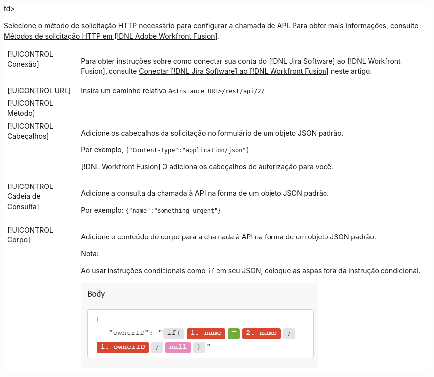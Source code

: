 <table style="table-layout:auto"> 
 <col> 
 <col> 
 <tbody> 
  <tr> 
   <td role="rowheader">[!UICONTROL Conexão]</td> 
   <td> <p>Para obter instruções sobre como conectar sua conta do [!DNL Jira Software] ao [!DNL Workfront Fusion], consulte <a href="#connect-jira-software-to-workfront-fusion" class="MCXref xref" data-mc-variable-override="">Conectar [!DNL Jira Software] ao [!DNL Workfront Fusion]</a> neste artigo.</p> </td> 
  </tr> 
  <tr> 
   <td role="rowheader">[!UICONTROL URL]</td> 
   <td>Insira um caminho relativo a<code>&lt;Instance URL>/rest/api/2/ </code></td> 
  </tr> 
  <tr> 
   <td role="rowheader">[!UICONTROL Método]</td> 
   td&gt; <p>Selecione o método de solicitação HTTP necessário para configurar a chamada de API. Para obter mais informações, consulte <a href="../../workfront-fusion/modules/http-request-methods.md" class="MCXref xref" data-mc-variable-override="">Métodos de solicitação HTTP em [!DNL Adobe Workfront Fusion]</a>.</p> </td> 
  </tr> 
  <tr> 
   <td role="rowheader">[!UICONTROL Cabeçalhos]</td> 
   <td> <p>Adicione os cabeçalhos da solicitação no formulário de um objeto JSON padrão.</p> <p>Por exemplo, <code>{"Content-type":"application/json"}</code></p> <p>[!DNL Workfront Fusion] O adiciona os cabeçalhos de autorização para você.</p> </td> 
  </tr> 
  <tr> 
   <td role="rowheader">[!UICONTROL Cadeia de Consulta]</td> 
   <td> <p>Adicione a consulta da chamada à API na forma de um objeto JSON padrão.</p> <p>Por exemplo: <code>{"name":"something-urgent"}</code></p> </td> 
  </tr> 
  <tr> 
   <td role="rowheader">[!UICONTROL Corpo]</td> 
   <td> <p>Adicione o conteúdo do corpo para a chamada à API na forma de um objeto JSON padrão.</p> <p>Nota:  <p>Ao usar instruções condicionais como <code>if</code> em seu JSON, coloque as aspas fora da instrução condicional.</p> 
     <img src="assets/quotes-in-json-350x120.png">  </td> 
  </tr> 
 </tbody> 
</table>
